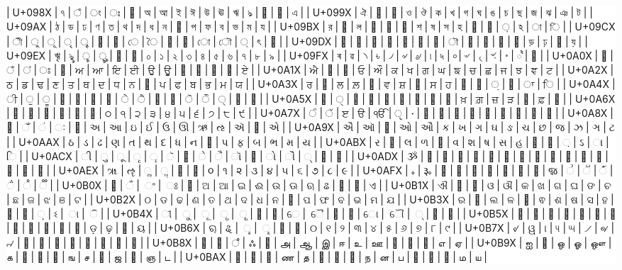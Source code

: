 | U+098X | &#x980; | &#x981; | &#x982; | &#x983; | &#x984; | &#x985; | &#x986; | &#x987; | &#x988; | &#x989; | &#x98A; | &#x98B; | &#x98C; | &#x98D; | &#x98E; | &#x98F; |
| U+099X | &#x990; | &#x991; | &#x992; | &#x993; | &#x994; | &#x995; | &#x996; | &#x997; | &#x998; | &#x999; | &#x99A; | &#x99B; | &#x99C; | &#x99D; | &#x99E; | &#x99F; |
| U+09AX | &#x9A0; | &#x9A1; | &#x9A2; | &#x9A3; | &#x9A4; | &#x9A5; | &#x9A6; | &#x9A7; | &#x9A8; | &#x9A9; | &#x9AA; | &#x9AB; | &#x9AC; | &#x9AD; | &#x9AE; | &#x9AF; |
| U+09BX | &#x9B0; | &#x9B1; | &#x9B2; | &#x9B3; | &#x9B4; | &#x9B5; | &#x9B6; | &#x9B7; | &#x9B8; | &#x9B9; | &#x9BA; | &#x9BB; | &#x9BC; | &#x9BD; | &#x9BE; | &#x9BF; |
| U+09CX | &#x9C0; | &#x9C1; | &#x9C2; | &#x9C3; | &#x9C4; | &#x9C5; | &#x9C6; | &#x9C7; | &#x9C8; | &#x9C9; | &#x9CA; | &#x9CB; | &#x9CC; | &#x9CD; | &#x9CE; | &#x9CF; |
| U+09DX | &#x9D0; | &#x9D1; | &#x9D2; | &#x9D3; | &#x9D4; | &#x9D5; | &#x9D6; | &#x9D7; | &#x9D8; | &#x9D9; | &#x9DA; | &#x9DB; | &#x9DC; | &#x9DD; | &#x9DE; | &#x9DF; |
| U+09EX | &#x9E0; | &#x9E1; | &#x9E2; | &#x9E3; | &#x9E4; | &#x9E5; | &#x9E6; | &#x9E7; | &#x9E8; | &#x9E9; | &#x9EA; | &#x9EB; | &#x9EC; | &#x9ED; | &#x9EE; | &#x9EF; |
| U+09FX | &#x9F0; | &#x9F1; | &#x9F2; | &#x9F3; | &#x9F4; | &#x9F5; | &#x9F6; | &#x9F7; | &#x9F8; | &#x9F9; | &#x9FA; | &#x9FB; | &#x9FC; | &#x9FD; | &#x9FE; | &#x9FF; |
| U+0A0X | &#xA00; | &#xA01; | &#xA02; | &#xA03; | &#xA04; | &#xA05; | &#xA06; | &#xA07; | &#xA08; | &#xA09; | &#xA0A; | &#xA0B; | &#xA0C; | &#xA0D; | &#xA0E; | &#xA0F; |
| U+0A1X | &#xA10; | &#xA11; | &#xA12; | &#xA13; | &#xA14; | &#xA15; | &#xA16; | &#xA17; | &#xA18; | &#xA19; | &#xA1A; | &#xA1B; | &#xA1C; | &#xA1D; | &#xA1E; | &#xA1F; |
| U+0A2X | &#xA20; | &#xA21; | &#xA22; | &#xA23; | &#xA24; | &#xA25; | &#xA26; | &#xA27; | &#xA28; | &#xA29; | &#xA2A; | &#xA2B; | &#xA2C; | &#xA2D; | &#xA2E; | &#xA2F; |
| U+0A3X | &#xA30; | &#xA31; | &#xA32; | &#xA33; | &#xA34; | &#xA35; | &#xA36; | &#xA37; | &#xA38; | &#xA39; | &#xA3A; | &#xA3B; | &#xA3C; | &#xA3D; | &#xA3E; | &#xA3F; |
| U+0A4X | &#xA40; | &#xA41; | &#xA42; | &#xA43; | &#xA44; | &#xA45; | &#xA46; | &#xA47; | &#xA48; | &#xA49; | &#xA4A; | &#xA4B; | &#xA4C; | &#xA4D; | &#xA4E; | &#xA4F; |
| U+0A5X | &#xA50; | &#xA51; | &#xA52; | &#xA53; | &#xA54; | &#xA55; | &#xA56; | &#xA57; | &#xA58; | &#xA59; | &#xA5A; | &#xA5B; | &#xA5C; | &#xA5D; | &#xA5E; | &#xA5F; |
| U+0A6X | &#xA60; | &#xA61; | &#xA62; | &#xA63; | &#xA64; | &#xA65; | &#xA66; | &#xA67; | &#xA68; | &#xA69; | &#xA6A; | &#xA6B; | &#xA6C; | &#xA6D; | &#xA6E; | &#xA6F; |
| U+0A7X | &#xA70; | &#xA71; | &#xA72; | &#xA73; | &#xA74; | &#xA75; | &#xA76; | &#xA77; | &#xA78; | &#xA79; | &#xA7A; | &#xA7B; | &#xA7C; | &#xA7D; | &#xA7E; | &#xA7F; |
| U+0A8X | &#xA80; | &#xA81; | &#xA82; | &#xA83; | &#xA84; | &#xA85; | &#xA86; | &#xA87; | &#xA88; | &#xA89; | &#xA8A; | &#xA8B; | &#xA8C; | &#xA8D; | &#xA8E; | &#xA8F; |
| U+0A9X | &#xA90; | &#xA91; | &#xA92; | &#xA93; | &#xA94; | &#xA95; | &#xA96; | &#xA97; | &#xA98; | &#xA99; | &#xA9A; | &#xA9B; | &#xA9C; | &#xA9D; | &#xA9E; | &#xA9F; |
| U+0AAX | &#xAA0; | &#xAA1; | &#xAA2; | &#xAA3; | &#xAA4; | &#xAA5; | &#xAA6; | &#xAA7; | &#xAA8; | &#xAA9; | &#xAAA; | &#xAAB; | &#xAAC; | &#xAAD; | &#xAAE; | &#xAAF; |
| U+0ABX | &#xAB0; | &#xAB1; | &#xAB2; | &#xAB3; | &#xAB4; | &#xAB5; | &#xAB6; | &#xAB7; | &#xAB8; | &#xAB9; | &#xABA; | &#xABB; | &#xABC; | &#xABD; | &#xABE; | &#xABF; |
| U+0ACX | &#xAC0; | &#xAC1; | &#xAC2; | &#xAC3; | &#xAC4; | &#xAC5; | &#xAC6; | &#xAC7; | &#xAC8; | &#xAC9; | &#xACA; | &#xACB; | &#xACC; | &#xACD; | &#xACE; | &#xACF; |
| U+0ADX | &#xAD0; | &#xAD1; | &#xAD2; | &#xAD3; | &#xAD4; | &#xAD5; | &#xAD6; | &#xAD7; | &#xAD8; | &#xAD9; | &#xADA; | &#xADB; | &#xADC; | &#xADD; | &#xADE; | &#xADF; |
| U+0AEX | &#xAE0; | &#xAE1; | &#xAE2; | &#xAE3; | &#xAE4; | &#xAE5; | &#xAE6; | &#xAE7; | &#xAE8; | &#xAE9; | &#xAEA; | &#xAEB; | &#xAEC; | &#xAED; | &#xAEE; | &#xAEF; |
| U+0AFX | &#xAF0; | &#xAF1; | &#xAF2; | &#xAF3; | &#xAF4; | &#xAF5; | &#xAF6; | &#xAF7; | &#xAF8; | &#xAF9; | &#xAFA; | &#xAFB; | &#xAFC; | &#xAFD; | &#xAFE; | &#xAFF; |
| U+0B0X | &#xB00; | &#xB01; | &#xB02; | &#xB03; | &#xB04; | &#xB05; | &#xB06; | &#xB07; | &#xB08; | &#xB09; | &#xB0A; | &#xB0B; | &#xB0C; | &#xB0D; | &#xB0E; | &#xB0F; |
| U+0B1X | &#xB10; | &#xB11; | &#xB12; | &#xB13; | &#xB14; | &#xB15; | &#xB16; | &#xB17; | &#xB18; | &#xB19; | &#xB1A; | &#xB1B; | &#xB1C; | &#xB1D; | &#xB1E; | &#xB1F; |
| U+0B2X | &#xB20; | &#xB21; | &#xB22; | &#xB23; | &#xB24; | &#xB25; | &#xB26; | &#xB27; | &#xB28; | &#xB29; | &#xB2A; | &#xB2B; | &#xB2C; | &#xB2D; | &#xB2E; | &#xB2F; |
| U+0B3X | &#xB30; | &#xB31; | &#xB32; | &#xB33; | &#xB34; | &#xB35; | &#xB36; | &#xB37; | &#xB38; | &#xB39; | &#xB3A; | &#xB3B; | &#xB3C; | &#xB3D; | &#xB3E; | &#xB3F; |
| U+0B4X | &#xB40; | &#xB41; | &#xB42; | &#xB43; | &#xB44; | &#xB45; | &#xB46; | &#xB47; | &#xB48; | &#xB49; | &#xB4A; | &#xB4B; | &#xB4C; | &#xB4D; | &#xB4E; | &#xB4F; |
| U+0B5X | &#xB50; | &#xB51; | &#xB52; | &#xB53; | &#xB54; | &#xB55; | &#xB56; | &#xB57; | &#xB58; | &#xB59; | &#xB5A; | &#xB5B; | &#xB5C; | &#xB5D; | &#xB5E; | &#xB5F; |
| U+0B6X | &#xB60; | &#xB61; | &#xB62; | &#xB63; | &#xB64; | &#xB65; | &#xB66; | &#xB67; | &#xB68; | &#xB69; | &#xB6A; | &#xB6B; | &#xB6C; | &#xB6D; | &#xB6E; | &#xB6F; |
| U+0B7X | &#xB70; | &#xB71; | &#xB72; | &#xB73; | &#xB74; | &#xB75; | &#xB76; | &#xB77; | &#xB78; | &#xB79; | &#xB7A; | &#xB7B; | &#xB7C; | &#xB7D; | &#xB7E; | &#xB7F; |
| U+0B8X | &#xB80; | &#xB81; | &#xB82; | &#xB83; | &#xB84; | &#xB85; | &#xB86; | &#xB87; | &#xB88; | &#xB89; | &#xB8A; | &#xB8B; | &#xB8C; | &#xB8D; | &#xB8E; | &#xB8F; |
| U+0B9X | &#xB90; | &#xB91; | &#xB92; | &#xB93; | &#xB94; | &#xB95; | &#xB96; | &#xB97; | &#xB98; | &#xB99; | &#xB9A; | &#xB9B; | &#xB9C; | &#xB9D; | &#xB9E; | &#xB9F; |
| U+0BAX | &#xBA0; | &#xBA1; | &#xBA2; | &#xBA3; | &#xBA4; | &#xBA5; | &#xBA6; | &#xBA7; | &#xBA8; | &#xBA9; | &#xBAA; | &#xBAB; | &#xBAC; | &#xBAD; | &#xBAE; | &#xBAF; |